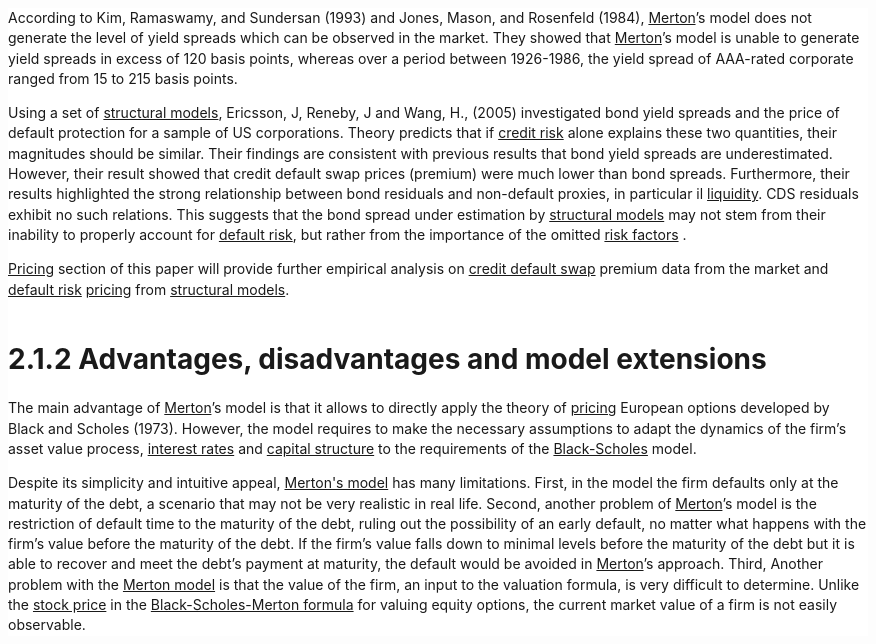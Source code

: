 According to Kim, Ramaswamy, and Sundersan (1993) and Jones, Mason, and Rosenfeld  (1984), [Merton](../../Credit%20Markets/Credit%20Markets%20Session%205.md)’s model does not generate the level of yield spreads which can be  observed in the market. They showed that [Merton](../../Credit%20Markets/Credit%20Markets%20Session%205.md)’s model is unable to generate yield  spreads in excess of 120 basis points, whereas over a period between 1926-1986, the  yield spread of AAA-rated corporate ranged from 15 to 215 basis points.

Using a set of [structural models](.md), Ericsson, J, Reneby, J and Wang, H., (2005)   investigated bond yield spreads and the price of default protection for a sample of US  corporations. Theory predicts that if [credit risk](../../Course%20Notes/Quantitative%20Trading%20Strategies%20Lecture%20Notes.md) alone explains these two quantities, their  magnitudes should be similar. Their findings are consistent with previous results that  bond yield spreads are underestimated. However, their result showed that credit default  swap prices (premium) were much lower than bond spreads. Furthermore, their results  highlighted the strong relationship between bond residuals and non-default proxies, in  particular il [liquidity](../../Financial%20Markets%20and%20Institutions/III.%20Liquidity%20of%20Assets/Class%205-%20Private%20Information,%20Liquidity,%20and%20Securitization/Class%20Note%2010%20Liquidity%20and%20Class%20Note%2010%20Liquidity%20and%20Liquidity%20Managementliquidity%20management.md). CDS residuals exhibit no such relations. This suggests that the bond  spread under estimation by [structural models](.md) may not stem from their inability to properly  account for [default risk](../../Financial%20Markets/Financial%20Engineering%20and%20Arbitrage%20in%20the%20Financial%20Markets/PART%20I%20RELATIVE%20VALUE%20BUILDING%20BLOCKS/Chapter%207%20-%20Default%20Risk%20and%20Credit%20Derivatives/Default%20Risk%20and%20Credit%20Derivatives%20183.md), but rather from the importance of the omitted [risk factors](../../Financial%20Instruments/Assignments/PSET%206-%20Financial%20Instruments.md) .

[Pricing](../../Financial%20Markets/Fixed%20Income%20Securities%20Tools%20for%20Today's%20Markets/Chapter%207/Arbitrage%20Pricing%20of%20Derivatives.md) section of this paper will provide further empirical analysis on [credit default swap](../../Credit%20Markets/Credit%20Market%20Session%202.md)  premium data from the market and [default risk](../../Financial%20Markets/Financial%20Engineering%20and%20Arbitrage%20in%20the%20Financial%20Markets/PART%20I%20RELATIVE%20VALUE%20BUILDING%20BLOCKS/Chapter%207%20-%20Default%20Risk%20and%20Credit%20Derivatives/Default%20Risk%20and%20Credit%20Derivatives%20183.md) [pricing](../../Financial%20Markets/Fixed%20Income%20Securities%20Tools%20for%20Today's%20Markets/Chapter%207/Arbitrage%20Pricing%20of%20Derivatives.md) from [structural models](.md).

# 2.1.2 Advantages, disadvantages and model extensions

The main advantage of [Merton](../../Credit%20Markets/Credit%20Markets%20Session%205.md)’s model is that it allows to directly apply the theory of  [pricing](../../Financial%20Markets/Fixed%20Income%20Securities%20Tools%20for%20Today's%20Markets/Chapter%207/Arbitrage%20Pricing%20of%20Derivatives.md) European options developed by Black and Scholes (1973). However, the model  requires to make the necessary assumptions to adapt the dynamics of the firm’s asset  value process, [interest rates](../../Financial%20Markets/Fixed%20Income%20Securities%20Tools%20for%20Today's%20Markets/Chapter%202/Interest%20Rate%20Quotations.md) and [capital structure](../../Advanced%20Financial%20Analysis%20and%20Valuation/Introduction%20to%20Corporate%20Finance.md) to the requirements of the [Black-Scholes](../Mathematical%20Modeling%20of%20Derivative%20Pricing.md)  model.

Despite its simplicity and intuitive appeal, [Merton's model](../8.%20Credit%20Modeling%20and%20Credit%20Derivatives.md) has many limitations. First, in  the model the firm defaults only at the maturity of the debt, a scenario that may not be  very realistic in real life. Second, another problem of [Merton](../../Credit%20Markets/Credit%20Markets%20Session%205.md)’s model is the restriction of  default time to the maturity of the debt, ruling out the possibility of an early default, no  matter what happens with the firm’s value before the maturity of the debt. If the firm’s  value falls down to minimal levels before the maturity of the debt but it is able to recover  and meet the debt’s payment at maturity, the default would be avoided in [Merton](../../Credit%20Markets/Credit%20Markets%20Session%205.md)’s  approach. Third, Another problem with the [Merton model](../../Credit%20Markets/Credit%20Markets%20Session%205.md) is that the value of the firm, an  input to the valuation formula, is very difficult to determine. Unlike the [stock price](../Derivatives/Part%20IV%20-%20Options/Chapter%2016%20-%20Black–Scholes%20Model.md) in the  [Black-Scholes-Merton formula](../../Course%20Notes/Python/QuantLib-Python/Option%20Model%20Handbook,%20Part%20III%20European%20Option%20Pricing%20With%20QuantLib%20Python.md) for valuing equity options, the current market value of a  firm is not easily observable.